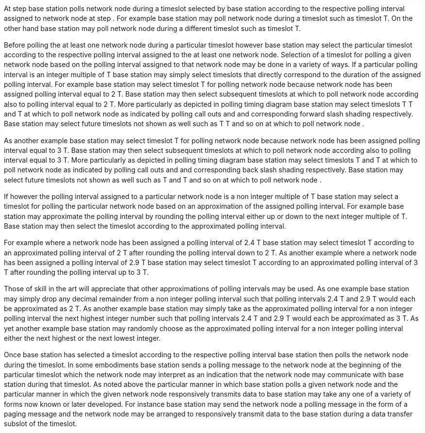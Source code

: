 At step base station polls network node during a timeslot selected by base station according to the respective polling interval assigned to network node at step . For example base station may poll network node during a timeslot such as timeslot T. On the other hand base station may poll network node during a different timeslot such as timeslot T.

Before polling the at least one network node during a particular timeslot however base station may select the particular timeslot according to the respective polling interval assigned to the at least one network node. Selection of a timeslot for polling a given network node based on the polling interval assigned to that network node may be done in a variety of ways. If a particular polling interval is an integer multiple of T base station may simply select timeslots that directly correspond to the duration of the assigned polling interval. For example base station may select timeslot T for polling network node because network node has been assigned polling interval equal to 2 T. Base station may then select subsequent timeslots at which to poll network node according also to polling interval equal to 2 T. More particularly as depicted in polling timing diagram base station may select timeslots T T and T at which to poll network node as indicated by polling call outs and and corresponding forward slash shading respectively. Base station may select future timeslots not shown as well such as T T and so on at which to poll network node .

As another example base station may select timeslot T for polling network node because network node has been assigned polling interval equal to 3 T. Base station may then select subsequent timeslots at which to poll network node according also to polling interval equal to 3 T. More particularly as depicted in polling timing diagram base station may select timeslots T and T at which to poll network node as indicated by polling call outs and and corresponding back slash shading respectively. Base station may select future timeslots not shown as well such as T and T and so on at which to poll network node .

If however the polling interval assigned to a particular network node is a non integer multiple of T base station may select a timeslot for polling the particular network node based on an approximation of the assigned polling interval. For example base station may approximate the polling interval by rounding the polling interval either up or down to the next integer multiple of T. Base station may then select the timeslot according to the approximated polling interval.

For example where a network node has been assigned a polling interval of 2.4 T base station may select timeslot T according to an approximated polling interval of 2 T after rounding the polling interval down to 2 T. As another example where a network node has been assigned a polling interval of 2.9 T base station may select timeslot T according to an approximated polling interval of 3 T after rounding the polling interval up to 3 T.

Those of skill in the art will appreciate that other approximations of polling intervals may be used. As one example base station may simply drop any decimal remainder from a non integer polling interval such that polling intervals 2.4 T and 2.9 T would each be approximated as 2 T. As another example base station may simply take as the approximated polling interval for a non integer polling interval the next highest integer number such that polling intervals 2.4 T and 2.9 T would each be approximated as 3 T. As yet another example base station may randomly choose as the approximated polling interval for a non integer polling interval either the next highest or the next lowest integer.

Once base station has selected a timeslot according to the respective polling interval base station then polls the network node during the timeslot. In some embodiments base station sends a polling message to the network node at the beginning of the particular timeslot which the network node may interpret as an indication that the network node may communicate with base station during that timeslot. As noted above the particular manner in which base station polls a given network node and the particular manner in which the given network node responsively transmits data to base station may take any one of a variety of forms now known or later developed. For instance base station may send the network node a polling message in the form of a paging message and the network node may be arranged to responsively transmit data to the base station during a data transfer subslot of the timeslot.
